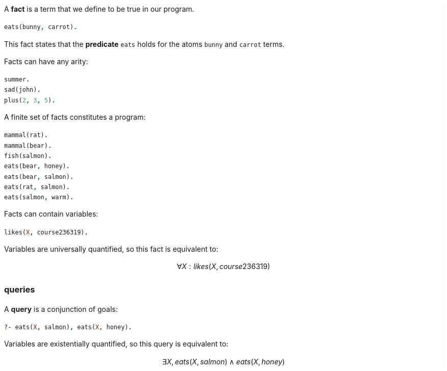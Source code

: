 
A **fact** is a term that we define to be true in our program.

```prolog
eats(bunny, carrot).
```


This fact states that the **predicate** `eats` holds for the atoms `bunny` and `carrot` terms.




Facts can have any arity:

```prolog
summer.
sad(john).
plus(2, 3, 5).
```




A finite set of facts constitutes a program:

```prolog
mammal(rat).
mammal(bear).
fish(salmon).
eats(bear, honey).
eats(bear, salmon).
eats(rat, salmon).
eats(salmon, warm).
```
 



Facts can contain variables:

```prolog
likes(X, course236319).
```
 

Variables are universally quantified, so this fact is equivalent to:

$$\forall X: likes(X, course236319)$$



### queries

A **query** is a conjunction of goals:

```prolog
?- eats(X, salmon), eats(X, honey).
```
 

Variables are existentially quantified, so this query is equivalent to:

$$\exists X,eats(X, salmon) \land eats(X, honey)$$



